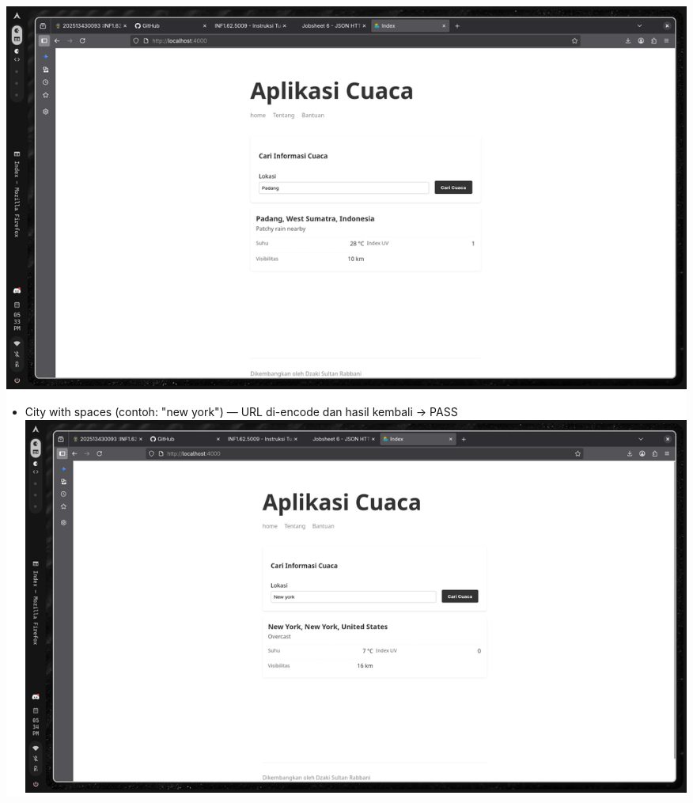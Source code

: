   ![Valid city](/assets/images/week-08/week-08-valid.png)

- City with spaces (contoh: "new york") — URL di-encode dan hasil kembali → PASS
  ![Space case](/assets/images/week-08/week-08-space.png)
